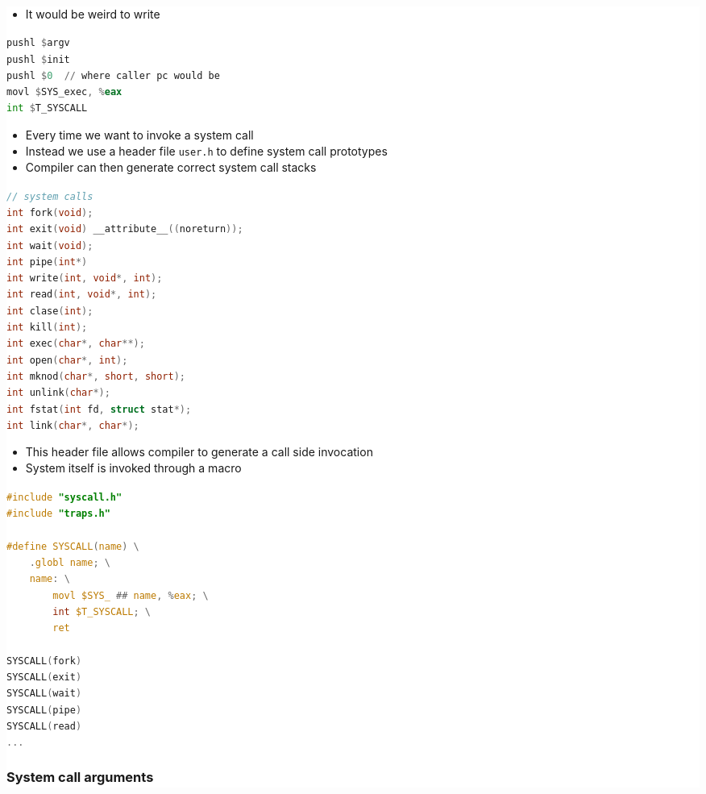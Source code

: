 - It would be weird to write

```asm
pushl $argv
pushl $init
pushl $0  // where caller pc would be
movl $SYS_exec, %eax
int $T_SYSCALL
```

- Every time we want to invoke a system call
- Instead we use a header file `user.h` to define system call prototypes
- Compiler can then generate correct system call stacks

```C
// system calls
int fork(void);
int exit(void) __attribute__((noreturn));
int wait(void);
int pipe(int*)
int write(int, void*, int);
int read(int, void*, int);
int clase(int);
int kill(int);
int exec(char*, char**);
int open(char*, int);
int mknod(char*, short, short);
int unlink(char*);
int fstat(int fd, struct stat*);
int link(char*, char*);
```

- This header file allows compiler to generate a call side invocation
- System itself is invoked through a macro

```C
#include "syscall.h"
#include "traps.h"

#define SYSCALL(name) \
    .globl name; \
    name: \
        movl $SYS_ ## name, %eax; \
        int $T_SYSCALL; \
        ret

SYSCALL(fork)
SYSCALL(exit)
SYSCALL(wait)
SYSCALL(pipe)
SYSCALL(read)
...
```

### System call arguments
